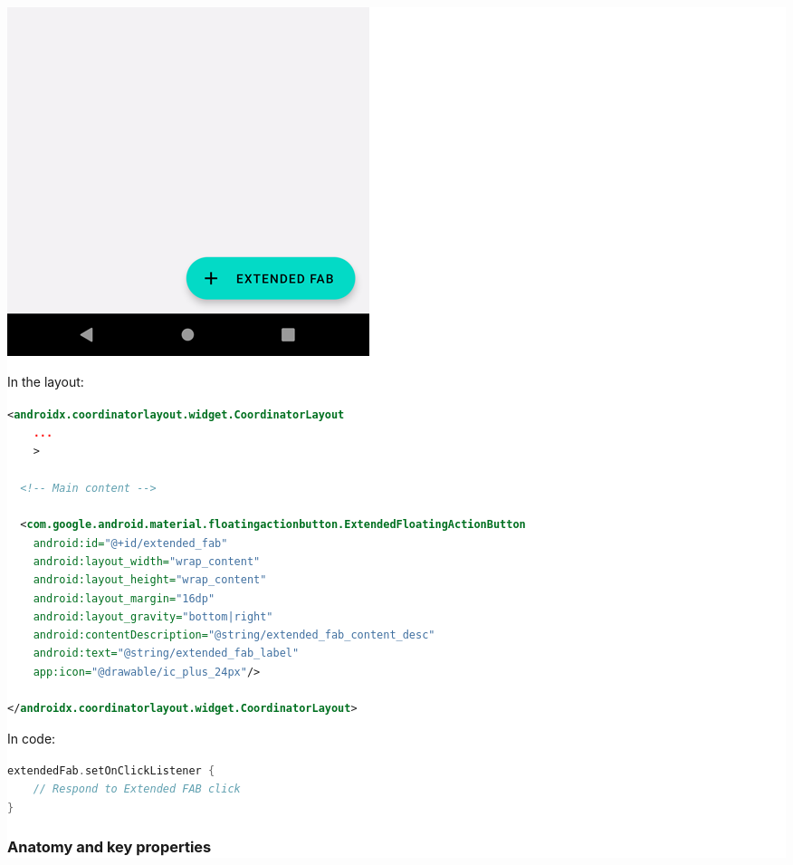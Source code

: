 ![Teal FAB with plus icon and "Extended" label](assets/fabs/fab_extended.png)

In the layout:

```xml
<androidx.coordinatorlayout.widget.CoordinatorLayout
    ...
    >

  <!-- Main content -->

  <com.google.android.material.floatingactionbutton.ExtendedFloatingActionButton
    android:id="@+id/extended_fab"
    android:layout_width="wrap_content"
    android:layout_height="wrap_content"
    android:layout_margin="16dp"
    android:layout_gravity="bottom|right"
    android:contentDescription="@string/extended_fab_content_desc"
    android:text="@string/extended_fab_label"
    app:icon="@drawable/ic_plus_24px"/>

</androidx.coordinatorlayout.widget.CoordinatorLayout>
```

In code:

```kt
extendedFab.setOnClickListener {
    // Respond to Extended FAB click
}
```

### Anatomy and key properties
